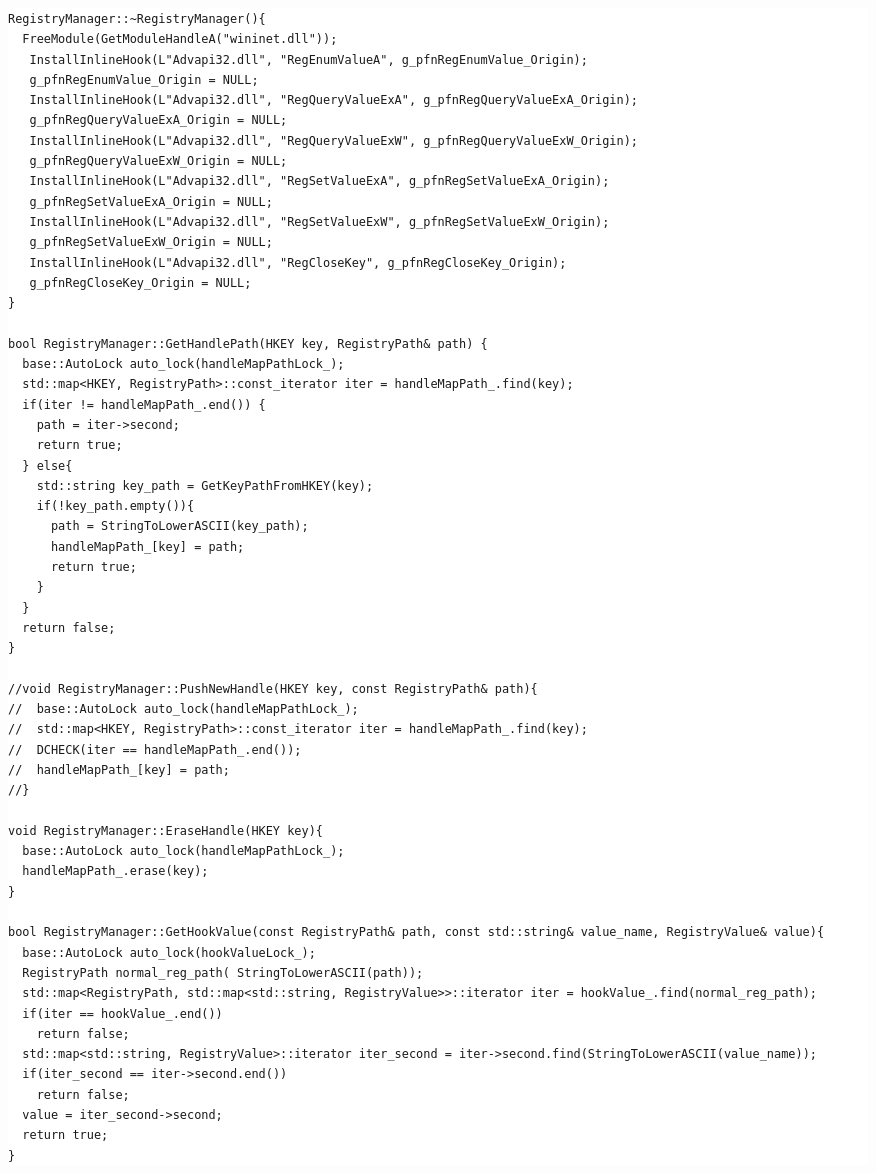     RegistryManager::~RegistryManager(){
      FreeModule(GetModuleHandleA("wininet.dll"));
       InstallInlineHook(L"Advapi32.dll", "RegEnumValueA", g_pfnRegEnumValue_Origin); 
       g_pfnRegEnumValue_Origin = NULL;
       InstallInlineHook(L"Advapi32.dll", "RegQueryValueExA", g_pfnRegQueryValueExA_Origin);
       g_pfnRegQueryValueExA_Origin = NULL;
       InstallInlineHook(L"Advapi32.dll", "RegQueryValueExW", g_pfnRegQueryValueExW_Origin);
       g_pfnRegQueryValueExW_Origin = NULL;
       InstallInlineHook(L"Advapi32.dll", "RegSetValueExA", g_pfnRegSetValueExA_Origin);
       g_pfnRegSetValueExA_Origin = NULL;
       InstallInlineHook(L"Advapi32.dll", "RegSetValueExW", g_pfnRegSetValueExW_Origin);
       g_pfnRegSetValueExW_Origin = NULL;
       InstallInlineHook(L"Advapi32.dll", "RegCloseKey", g_pfnRegCloseKey_Origin);  
       g_pfnRegCloseKey_Origin = NULL;
    }
    
    bool RegistryManager::GetHandlePath(HKEY key, RegistryPath& path) {
      base::AutoLock auto_lock(handleMapPathLock_);
      std::map<HKEY, RegistryPath>::const_iterator iter = handleMapPath_.find(key);
      if(iter != handleMapPath_.end()) {
        path = iter->second;
        return true;
      } else{
        std::string key_path = GetKeyPathFromHKEY(key);
        if(!key_path.empty()){
          path = StringToLowerASCII(key_path);
          handleMapPath_[key] = path;  
          return true;
        }
      }
      return false;
    }                 
                                                                                                                           
    //void RegistryManager::PushNewHandle(HKEY key, const RegistryPath& path){
    //  base::AutoLock auto_lock(handleMapPathLock_);
    //  std::map<HKEY, RegistryPath>::const_iterator iter = handleMapPath_.find(key);
    //  DCHECK(iter == handleMapPath_.end());
    //  handleMapPath_[key] = path;
    //}
    
    void RegistryManager::EraseHandle(HKEY key){
      base::AutoLock auto_lock(handleMapPathLock_);
      handleMapPath_.erase(key);
    }
    
    bool RegistryManager::GetHookValue(const RegistryPath& path, const std::string& value_name, RegistryValue& value){
      base::AutoLock auto_lock(hookValueLock_);
      RegistryPath normal_reg_path( StringToLowerASCII(path));
      std::map<RegistryPath, std::map<std::string, RegistryValue>>::iterator iter = hookValue_.find(normal_reg_path);
      if(iter == hookValue_.end())
        return false;
      std::map<std::string, RegistryValue>::iterator iter_second = iter->second.find(StringToLowerASCII(value_name));
      if(iter_second == iter->second.end())
        return false;
      value = iter_second->second;
      return true;
    }
    